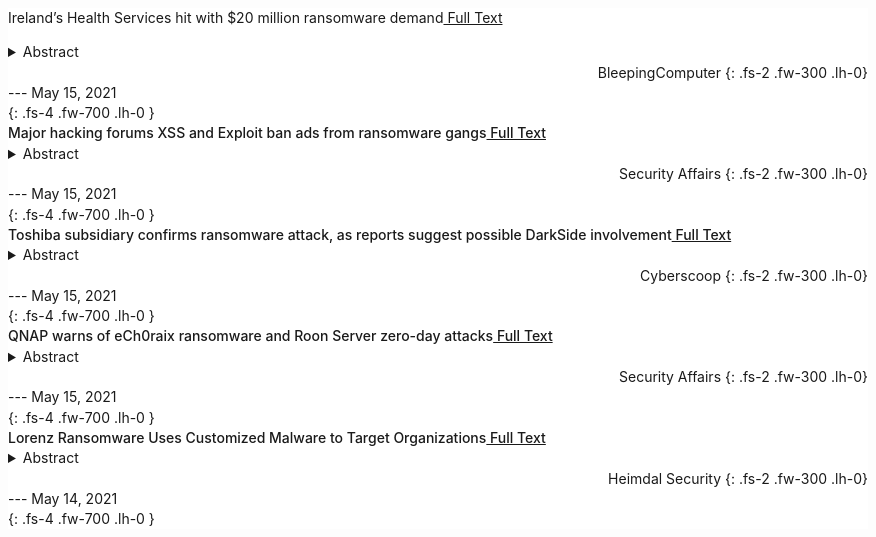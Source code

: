 Ireland’s Health Services hit with $20 million ransomware demand<a href="https://www.bleepingcomputer.com/news/security/ireland-s-health-services-hit-with-20-million-ransomware-demand/"> Full Text</a>
</p>
<details><summary>Abstract</summary></details>
<div style="text-align: right" markdown="1">
BleepingComputer
{: .fs-2 .fw-300 .lh-0}
</div>
---
May 15, 2021 <br>
{: .fs-4 .fw-700 .lh-0  }
<p style="font-weight:500; margin:0px" markdown="1">
Major hacking forums XSS and Exploit ban ads from ransomware gangs<a href="https://securityaffairs.co/wordpress/117948/cyber-crime/ban-ads-from-ransomware-gangs.html"> Full Text</a>
</p>
<details><summary>Abstract</summary></details>
<div style="text-align: right" markdown="1">
Security Affairs
{: .fs-2 .fw-300 .lh-0}
</div>
---
May 15, 2021 <br>
{: .fs-4 .fw-700 .lh-0  }
<p style="font-weight:500; margin:0px" markdown="1">
Toshiba subsidiary confirms ransomware attack, as reports suggest possible DarkSide involvement<a href="https://www.cyberscoop.com/darkside-ransomware-toshiba-hack/?&amp;web_view=true"> Full Text</a>
</p>
<details><summary>Abstract</summary></details>
<div style="text-align: right" markdown="1">
Cyberscoop
{: .fs-2 .fw-300 .lh-0}
</div>
---
May 15, 2021 <br>
{: .fs-4 .fw-700 .lh-0  }
<p style="font-weight:500; margin:0px" markdown="1">
QNAP warns of eCh0raix ransomware and Roon Server zero-day attacks<a href="https://securityaffairs.co/wordpress/117943/hacking/qnap-ech0raix-ransomware-roon-server.html"> Full Text</a>
</p>
<details><summary>Abstract</summary></details>
<div style="text-align: right" markdown="1">
Security Affairs
{: .fs-2 .fw-300 .lh-0}
</div>
---
May 15, 2021 <br>
{: .fs-4 .fw-700 .lh-0  }
<p style="font-weight:500; margin:0px" markdown="1">
Lorenz Ransomware Uses Customized Malware to Target Organizations<a href="https://heimdalsecurity.com/blog/beware-of-a-new-type-of-ransomware-similar-to-thundercrypt/?&amp;web_view=true"> Full Text</a>
</p>
<details><summary>Abstract</summary></details>
<div style="text-align: right" markdown="1">
Heimdal Security
{: .fs-2 .fw-300 .lh-0}
</div>
---
May 14, 2021 <br>
{: .fs-4 .fw-700 .lh-0  }
<p style="font-weight:500; margin:0px" markdown="1">